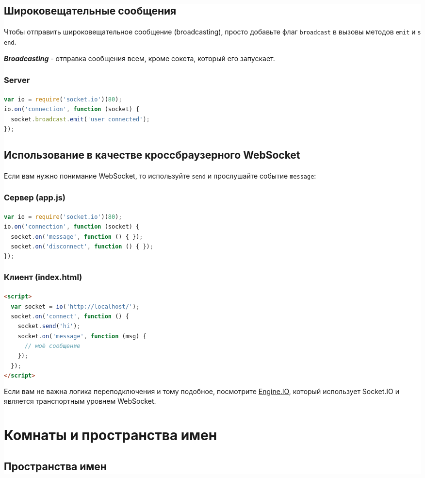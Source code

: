 ## Широковещательные сообщения

Чтобы отправить широковещательное сообщение (broadcasting), просто добавьте флаг `broadcast` в вызовы методов `emit` и `send`.

***Broadcasting*** - отправка сообщения всем, кроме сокета, который его запускает.

### Server

```js
var io = require('socket.io')(80);
io.on('connection', function (socket) {
  socket.broadcast.emit('user connected');
});
```

## Использование в качестве кроссбраузерного WebSocket

Если вам нужно понимание WebSocket, то используйте `send` и прослушайте событие `message`:

### Сервер (app.js)

```js
var io = require('socket.io')(80);
io.on('connection', function (socket) {
  socket.on('message', function () { });
  socket.on('disconnect', function () { });
});
```

### Клиент (index.html)

```html
<script>
  var socket = io('http://localhost/');
  socket.on('connect', function () {
    socket.send('hi');
    socket.on('message', function (msg) {
      // моё сообщение
    });
  });
</script>
```

Если вам не важна логика переподключения и тому подобное, посмотрите <a href="https://github.com/socketio/engine.io">Engine.IO</a>,  который использует Socket.IO и является транспортным уровнем WebSocket.

# Комнаты и пространства имен
## Пространства имен
